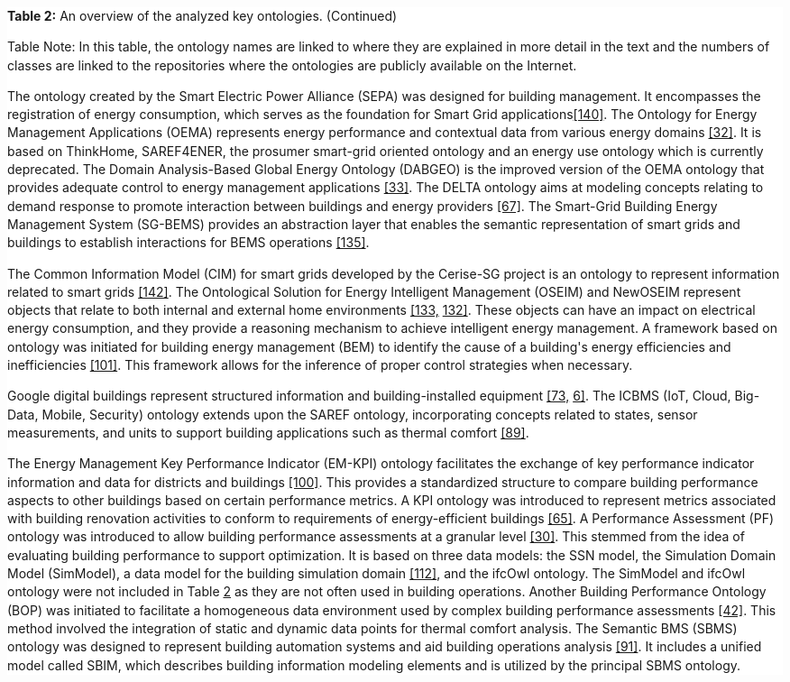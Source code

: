 **Table 2:** An overview of the analyzed key ontologies. (Continued)

Table Note: In this table, the ontology names are linked to where they are explained in more detail in the text and the numbers of classes are linked to the repositories where the ontologies are publicly available on the Internet.

<span id="page-13-2"></span><span id="page-13-1"></span><span id="page-13-0"></span>The ontology created by the Smart Electric Power Alliance (SEPA) was designed for building management. It encompasses the registration of energy consumption, which serves as the foundation for Smart Grid applications[\[140\]](#page-27-18). The Ontology for Energy Management Applications (OEMA) represents energy performance and contextual data from various energy domains [\[32\]](#page-23-17). It is based on ThinkHome, SAREF4ENER, the prosumer smart-grid oriented ontology and an energy use ontology which is currently deprecated. The Domain Analysis-Based Global Energy Ontology (DABGEO) is the improved version of the OEMA ontology that provides adequate control to energy management applications [\[33\]](#page-23-18). The DELTA ontology aims at modeling concepts relating to demand response to promote interaction between buildings and energy providers [\[67\]](#page-25-14). The Smart-Grid Building Energy Management System (SG-BEMS) provides an abstraction layer that enables the semantic representation of smart grids and buildings to establish interactions for BEMS operations [\[135\]](#page-27-19).

<span id="page-13-5"></span><span id="page-13-4"></span><span id="page-13-3"></span>The Common Information Model (CIM) for smart grids developed by the Cerise-SG project is an ontology to represent information related to smart grids [\[142\]](#page-27-20). The Ontological Solution for Energy Intelligent Management <span id="page-14-2"></span><span id="page-14-1"></span>(OSEIM) and NewOSEIM represent objects that relate to both internal and external home environments [\[133,](#page-27-21) [132\]](#page-27-22). These objects can have an impact on electrical energy consumption, and they provide a reasoning mechanism to achieve intelligent energy management. A framework based on ontology was initiated for building energy management (BEM) to identify the cause of a building's energy efficiencies and inefficiencies [\[101\]](#page-26-15). This framework allows for the inference of proper control strategies when necessary.

<span id="page-14-4"></span><span id="page-14-3"></span>Google digital buildings represent structured information and building-installed equipment [\[73,](#page-25-15) [6\]](#page-22-13). The ICBMS (IoT, Cloud, Big-Data, Mobile, Security) ontology extends upon the SAREF ontology, incorporating concepts related to states, sensor measurements, and units to support building applications such as thermal comfort [\[89\]](#page-25-16).

<span id="page-14-7"></span><span id="page-14-6"></span><span id="page-14-5"></span>The Energy Management Key Performance Indicator (EM-KPI) ontology facilitates the exchange of key performance indicator information and data for districts and buildings [\[100\]](#page-26-16). This provides a standardized structure to compare building performance aspects to other buildings based on certain performance metrics. A KPI ontology was introduced to represent metrics associated with building renovation activities to conform to requirements of energy-efficient buildings [\[65\]](#page-24-20). A Performance Assessment (PF) ontology was introduced to allow building performance assessments at a granular level [\[30\]](#page-23-19). This stemmed from the idea of evaluating building performance to support optimization. It is based on three data models: the SSN model, the Simulation Domain Model (SimModel), a data model for the building simulation domain [\[112\]](#page-26-19), and the ifcOwl ontology. The SimModel and ifcOwl ontology were not included in Table [2](#page-12-0) as they are not often used in building operations. Another Building Performance Ontology (BOP) was initiated to facilitate a homogeneous data environment used by complex building performance assessments [\[42\]](#page-23-20). This method involved the integration of static and dynamic data points for thermal comfort analysis. The Semantic BMS (SBMS) ontology was designed to represent building automation systems and aid building operations analysis [\[91\]](#page-25-17). It includes a unified model called SBIM, which describes building information modeling elements and is utilized by the principal SBMS ontology.
